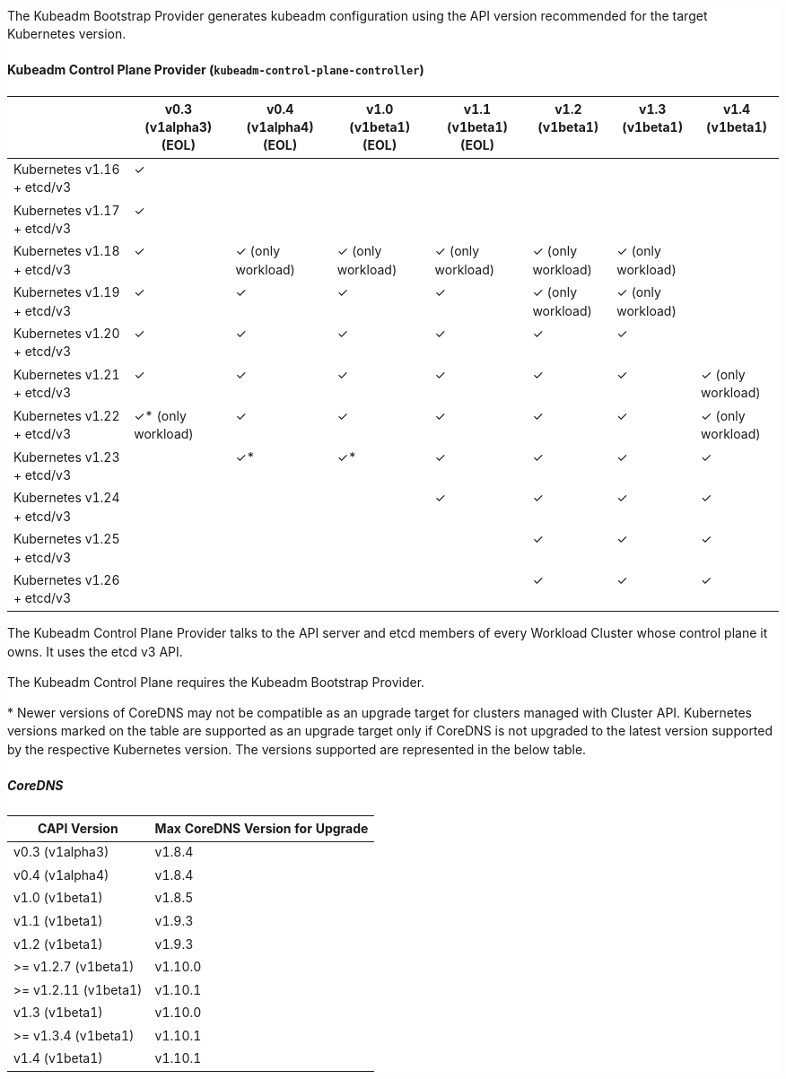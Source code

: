 The Kubeadm Bootstrap Provider generates kubeadm configuration using the API version recommended for the target Kubernetes version.

#### Kubeadm Control Plane Provider (`kubeadm-control-plane-controller`)

|                            | v0.3 (v1alpha3) (EOL) | v0.4 (v1alpha4) (EOL) | v1.0 (v1beta1) (EOL) | v1.1 (v1beta1) (EOL) | v1.2 (v1beta1)    | v1.3 (v1beta1)    | v1.4 (v1beta1)    |
|----------------------------|-----------------------|-----------------------|----------------------|----------------------|-------------------|-------------------|-------------------|
| Kubernetes v1.16 + etcd/v3 | ✓                     |                       |                      |                      |                   |                   |                   |
| Kubernetes v1.17 + etcd/v3 | ✓                     |                       |                      |                      |                   |                   |                   |
| Kubernetes v1.18 + etcd/v3 | ✓                     | ✓ (only workload)     | ✓ (only workload)    | ✓ (only workload)    | ✓ (only workload) | ✓ (only workload) |                   |
| Kubernetes v1.19 + etcd/v3 | ✓                     | ✓                     | ✓                    | ✓                    | ✓ (only workload) | ✓ (only workload) |                   |
| Kubernetes v1.20 + etcd/v3 | ✓                     | ✓                     | ✓                    | ✓                    | ✓                 | ✓                 |                   |
| Kubernetes v1.21 + etcd/v3 | ✓                     | ✓                     | ✓                    | ✓                    | ✓                 | ✓                 | ✓ (only workload) |
| Kubernetes v1.22 + etcd/v3 | ✓* (only workload)    | ✓                     | ✓                    | ✓                    | ✓                 | ✓                 | ✓ (only workload) |
| Kubernetes v1.23 + etcd/v3 |                       | ✓*                    | ✓*                   | ✓                    | ✓                 | ✓                 | ✓                 |
| Kubernetes v1.24 + etcd/v3 |                       |                       |                      | ✓                    | ✓                 | ✓                 | ✓                 |
| Kubernetes v1.25 + etcd/v3 |                       |                       |                      |                      | ✓                 | ✓                 | ✓                 |
| Kubernetes v1.26 + etcd/v3 |                       |                       |                      |                      | ✓                 | ✓                 | ✓                 |

The Kubeadm Control Plane Provider talks to the API server and etcd members of every Workload Cluster whose control plane it owns. It uses the etcd v3 API.

The Kubeadm Control Plane requires the Kubeadm Bootstrap Provider.

\*  Newer versions of CoreDNS may not be compatible as an upgrade target for clusters managed with Cluster API. Kubernetes versions marked on the table are supported as an upgrade target only if CoreDNS is not upgraded to the latest version supported by the respective Kubernetes version. The versions supported are represented in the below table.

##### CoreDNS

| CAPI Version         | Max CoreDNS Version for Upgrade |
|----------------------|---------------------------------|
| v0.3 (v1alpha3)      | v1.8.4                          |
| v0.4 (v1alpha4)      | v1.8.4                          |
| v1.0 (v1beta1)       | v1.8.5                          |
| v1.1 (v1beta1)       | v1.9.3                          |
| v1.2 (v1beta1)       | v1.9.3                          |
| >= v1.2.7 (v1beta1)  | v1.10.0                         |
| >= v1.2.11 (v1beta1) | v1.10.1                         |
| v1.3 (v1beta1)       | v1.10.0                         |
| >= v1.3.4 (v1beta1)  | v1.10.1                         |
| v1.4 (v1beta1)       | v1.10.1                         |
